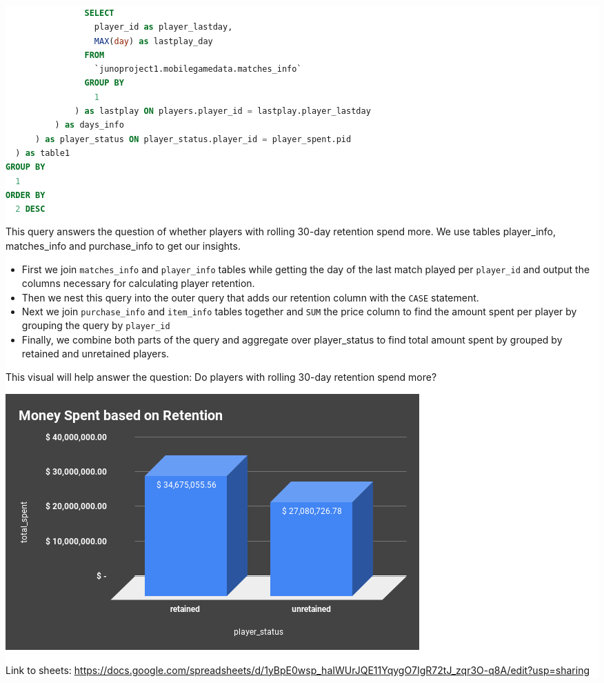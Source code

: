 ```sql
                SELECT 
                  player_id as player_lastday, 
                  MAX(day) as lastplay_day 
                FROM 
                  `junoproject1.mobilegamedata.matches_info` 
                GROUP BY 
                  1
              ) as lastplay ON players.player_id = lastplay.player_lastday
          ) as days_info
      ) as player_status ON player_status.player_id = player_spent.pid
  ) as table1 
GROUP BY 
  1 
ORDER BY 
  2 DESC
```
This query answers the question of whether players with rolling 30-day retention spend more. We use tables player_info, matches_info and purchase_info to get our insights.
* First we join `matches_info` and `player_info` tables while getting the day of the last match played per `player_id` and output the columns necessary for calculating player retention.
* Then we nest this query into the outer query that adds our retention column with the `CASE` statement.
* Next we join `purchase_info` and `item_info` tables together and `SUM` the price column to find the amount spent per player by grouping the query by `player_id`
* Finally, we combine both parts of the query and aggregate over player_status to find total amount spent by grouped by retained and unretained players.

This visual will help answer the question: Do players with rolling 30-day retention spend more?

![Total Money Spent based on Retention Status](https://github.com/shamit24/RetentionSQLProject/blob/4b3c37be1f4d8ba5e98b67be0a07430327d62bdd/Money%20Spent%20based%20on%20Retention.png)

Link to sheets: https://docs.google.com/spreadsheets/d/1yBpE0wsp_haIWUrJQE11YqygO7IgR72tJ_zqr3O-q8A/edit?usp=sharing

